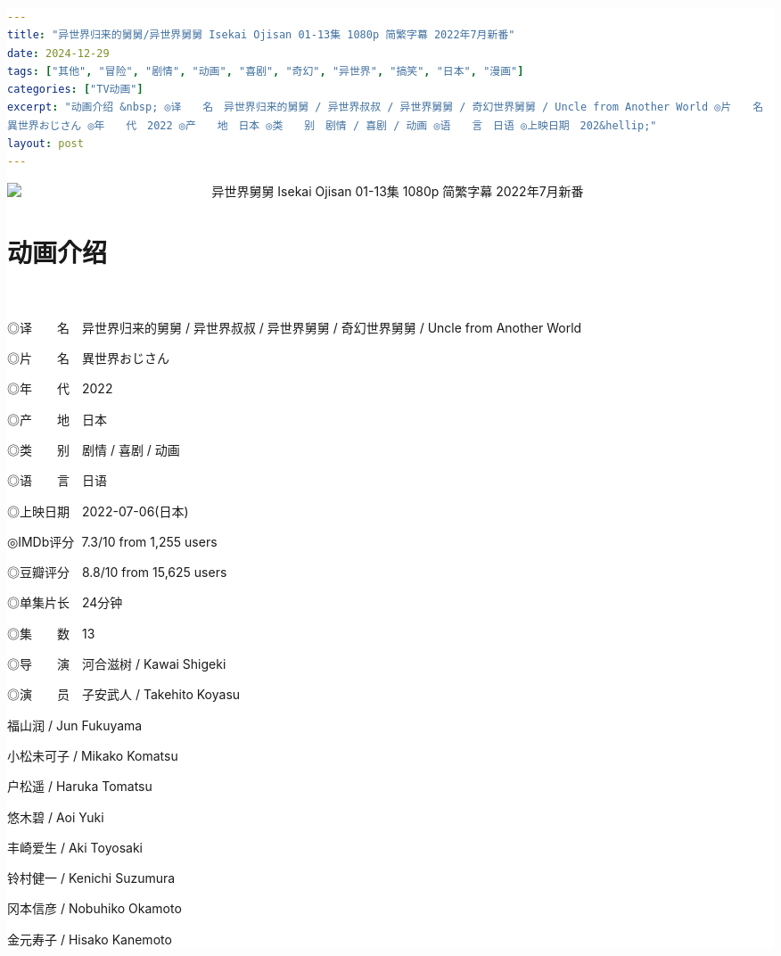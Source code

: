 ```yaml
---
title: "异世界归来的舅舅/异世界舅舅 Isekai Ojisan 01-13集 1080p 简繁字幕 2022年7月新番"
date: 2024-12-29
tags: ["其他", "冒险", "剧情", "动画", "喜剧", "奇幻", "异世界", "搞笑", "日本", "漫画"]
categories: ["TV动画"]
excerpt: "动画介绍 &nbsp; ◎译　　名　异世界归来的舅舅 / 异世界叔叔 / 异世界舅舅 / 奇幻世界舅舅 / Uncle from Another World ◎片　　名　異世界おじさん ◎年　　代　2022 ◎产　　地　日本 ◎类　　别　剧情 / 喜剧 / 动画 ◎语　　言　日语 ◎上映日期　202&hellip;"
layout: post
---
```


<div>
<div></div>
<div>
<p style="text-align: center;"><img style="display: block; margin-left: auto; margin-right: auto; width: 100%; height: auto;" src="https://2cy.202588.cn//wp-content/uploads/2024/12/20241231_67739926f0ea6.webp" alt="异世界舅舅 Isekai Ojisan 01-13集 1080p 简繁字幕 2022年7月新番" /></p>

<h1 style="white-space: normal; text-align: left;">动画介绍</h1>
&nbsp;

◎译　　名　异世界归来的舅舅 / 异世界叔叔 / 异世界舅舅 / 奇幻世界舅舅 / Uncle from Another World

◎片　　名　異世界おじさん

◎年　　代　2022

◎产　　地　日本

◎类　　别　剧情 / 喜剧 / 动画

◎语　　言　日语

◎上映日期　2022-07-06(日本)

◎IMDb评分  7.3/10 from 1,255 users

◎豆瓣评分　8.8/10 from 15,625 users

◎单集片长　24分钟

◎集　　数　13

◎导　　演　河合滋树 / Kawai Shigeki

◎演　　员　子安武人 / Takehito Koyasu

福山润 / Jun Fukuyama

小松未可子 / Mikako Komatsu

户松遥 / Haruka Tomatsu

悠木碧 / Aoi Yuki

丰崎爱生 / Aki Toyosaki

铃村健一 / Kenichi Suzumura

冈本信彦 / Nobuhiko Okamoto

金元寿子 / Hisako Kanemoto
